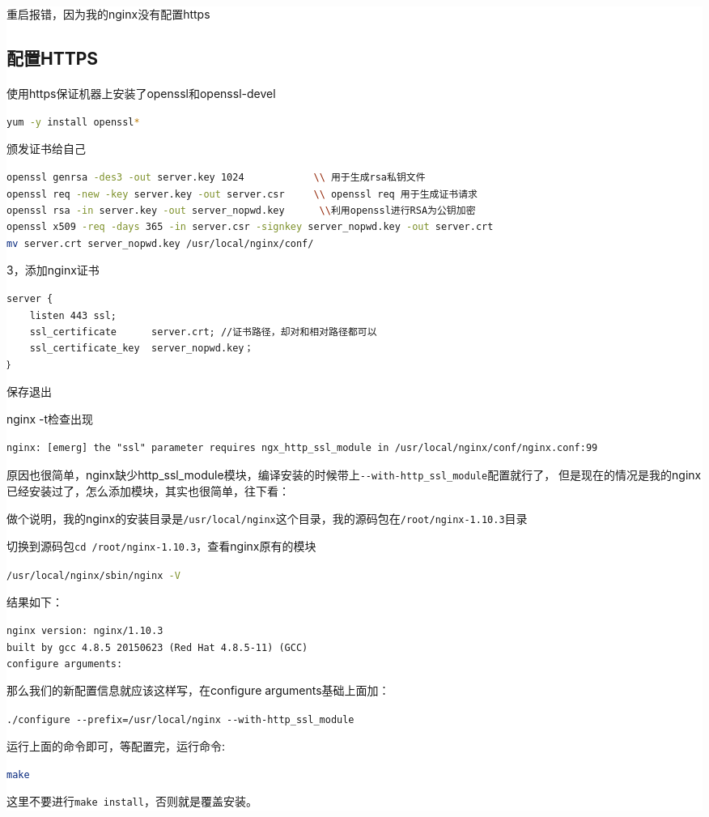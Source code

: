 重启报错，因为我的nginx没有配置https

## 配置HTTPS

使用https保证机器上安装了openssl和openssl-devel
``` bash
yum -y install openssl*
```

颁发证书给自己
``` bash
openssl genrsa -des3 -out server.key 1024            \\ 用于生成rsa私钥文件
openssl req -new -key server.key -out server.csr     \\ openssl req 用于生成证书请求
openssl rsa -in server.key -out server_nopwd.key      \\利用openssl进行RSA为公钥加密
openssl x509 -req -days 365 -in server.csr -signkey server_nopwd.key -out server.crt
mv server.crt server_nopwd.key /usr/local/nginx/conf/
```

3，添加nginx证书
``` nginx
server {
    listen 443 ssl;
    ssl_certificate      server.crt; //证书路径，却对和相对路径都可以
    ssl_certificate_key  server_nopwd.key；
｝
```
保存退出

nginx -t检查出现
```
nginx: [emerg] the "ssl" parameter requires ngx_http_ssl_module in /usr/local/nginx/conf/nginx.conf:99
```
原因也很简单，nginx缺少http_ssl_module模块，编译安装的时候带上`--with-http_ssl_module`配置就行了，
但是现在的情况是我的nginx已经安装过了，怎么添加模块，其实也很简单，往下看：

做个说明，我的nginx的安装目录是`/usr/local/nginx`这个目录，我的源码包在`/root/nginx-1.10.3`目录

切换到源码包`cd /root/nginx-1.10.3`，查看nginx原有的模块
``` bash
/usr/local/nginx/sbin/nginx -V
```
结果如下：
```
nginx version: nginx/1.10.3
built by gcc 4.8.5 20150623 (Red Hat 4.8.5-11) (GCC)
configure arguments:
```
那么我们的新配置信息就应该这样写，在configure arguments基础上面加：
```
./configure --prefix=/usr/local/nginx --with-http_ssl_module
```
运行上面的命令即可，等配置完，运行命令:
``` bash
make
```
这里不要进行`make install`，否则就是覆盖安装。
